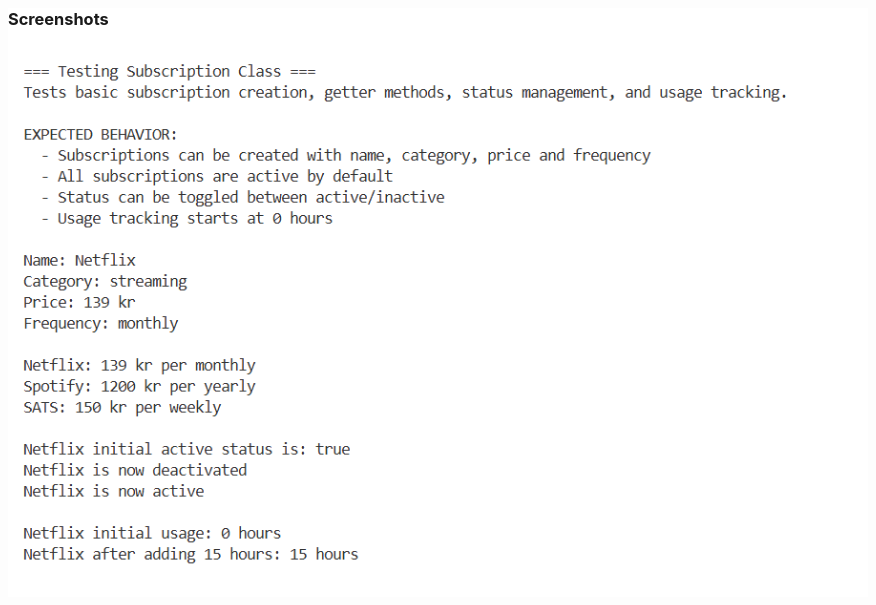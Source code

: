 
### Screenshots
![Exempel från modulen på console output](../submission/images/module_console_output_kap9.png)  